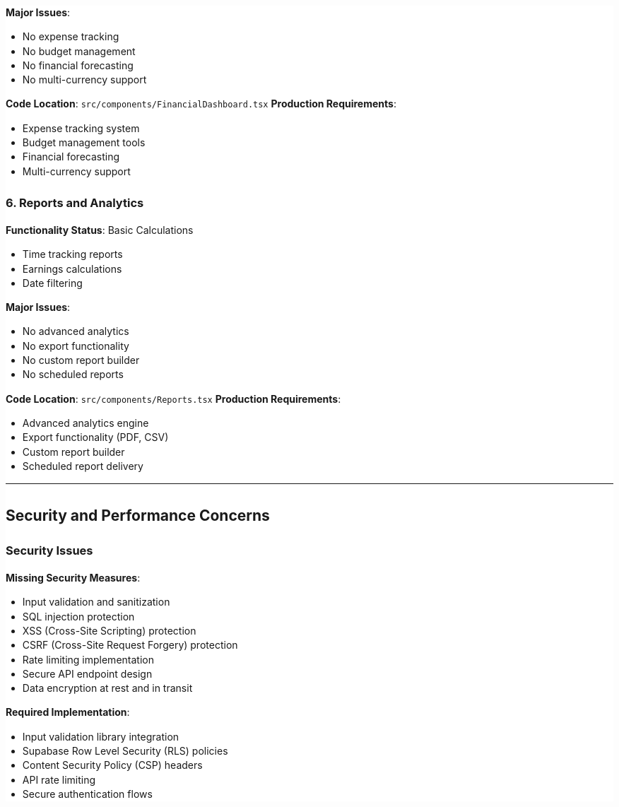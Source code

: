 **Major Issues**:
- No expense tracking
- No budget management
- No financial forecasting
- No multi-currency support

**Code Location**: `src/components/FinancialDashboard.tsx`
**Production Requirements**:
- Expense tracking system
- Budget management tools
- Financial forecasting
- Multi-currency support

### 6. Reports and Analytics
**Functionality Status**: Basic Calculations
- Time tracking reports
- Earnings calculations
- Date filtering

**Major Issues**:
- No advanced analytics
- No export functionality
- No custom report builder
- No scheduled reports

**Code Location**: `src/components/Reports.tsx`
**Production Requirements**:
- Advanced analytics engine
- Export functionality (PDF, CSV)
- Custom report builder
- Scheduled report delivery

---

## Security and Performance Concerns

### Security Issues
**Missing Security Measures**:
- Input validation and sanitization
- SQL injection protection
- XSS (Cross-Site Scripting) protection
- CSRF (Cross-Site Request Forgery) protection
- Rate limiting implementation
- Secure API endpoint design
- Data encryption at rest and in transit

**Required Implementation**:
- Input validation library integration
- Supabase Row Level Security (RLS) policies
- Content Security Policy (CSP) headers
- API rate limiting
- Secure authentication flows
